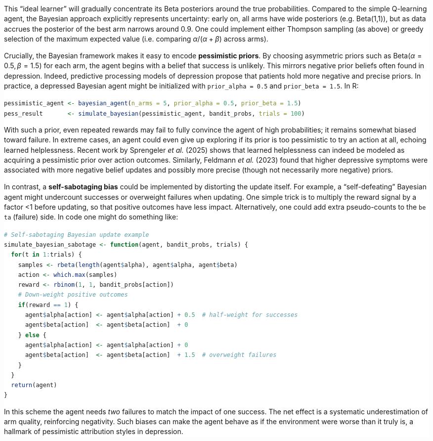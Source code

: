 
This “ideal learner” will gradually concentrate its Beta posteriors around the true probabilities.  Compared to the simple Q-learning agent, the Bayesian approach explicitly represents uncertainty: early on, all arms have wide posteriors (e.g. Beta(1,1)), but as data accrues the posterior of the best arm narrows around 0.9.  One could implement either Thompson sampling (as above) or greedy selection of the maximum expected value (i.e. comparing $\alpha/(\alpha+\beta)$ across arms).

Crucially, the Bayesian framework makes it easy to encode **pessimistic priors**.  By choosing asymmetric priors such as Beta($\alpha=0.5,\beta=1.5$) for each arm, the agent begins with a belief that success is unlikely.  This mirrors negative prior beliefs often found in depression.  Indeed, predictive processing models of depression propose that patients hold more negative and precise priors.  In practice, a depressed Bayesian agent might be initialized with `prior_alpha = 0.5` and `prior_beta = 1.5`.  In R:

```r
pessimistic_agent <- bayesian_agent(n_arms = 5, prior_alpha = 0.5, prior_beta = 1.5)
pess_result       <- simulate_bayesian(pessimistic_agent, bandit_probs, trials = 100)
```

With such a prior, even repeated rewards may fail to fully convince the agent of high probabilities; it remains somewhat biased toward failure.  In extreme cases, an agent could even give up exploring if its prior is too pessimistic to try an action at all, echoing learned helplessness.  Recent work by Sprengeler *et al.* (2025) shows that learned helplessness can indeed be modeled as acquiring a pessimistic prior over action outcomes.  Similarly, Feldmann *et al.* (2023) found that higher depressive symptoms were associated with more negative belief updates and possibly more precise (though not necessarily more negative) priors.

In contrast, a **self-sabotaging bias** could be implemented by distorting the update itself.  For example, a “self-defeating” Bayesian agent might undercount successes or overweight failures when updating.  One simple trick is to multiply the reward signal by a factor <1 before updating, so that positive outcomes have less impact.  Alternatively, one could add extra pseudo-counts to the `beta` (failure) side.  In code one might do something like:

```r
# Self-sabotaging Bayesian update example
simulate_bayesian_sabotage <- function(agent, bandit_probs, trials) {
  for(t in 1:trials) {
    samples <- rbeta(length(agent$alpha), agent$alpha, agent$beta)
    action <- which.max(samples)
    reward <- rbinom(1, 1, bandit_probs[action])
    # Down-weight positive outcomes
    if(reward == 1) {
      agent$alpha[action] <- agent$alpha[action] + 0.5  # half-weight for successes
      agent$beta[action]  <- agent$beta[action]  + 0
    } else {
      agent$alpha[action] <- agent$alpha[action] + 0
      agent$beta[action]  <- agent$beta[action]  + 1.5  # overweight failures
    }
  }
  return(agent)
}
```

In this scheme the agent needs *two* failures to match the impact of one success.  The net effect is a systematic underestimation of arm quality, reinforcing negativity.  Such biases can make the agent behave as if the environment were worse than it truly is, a hallmark of pessimistic attribution styles in depression.
